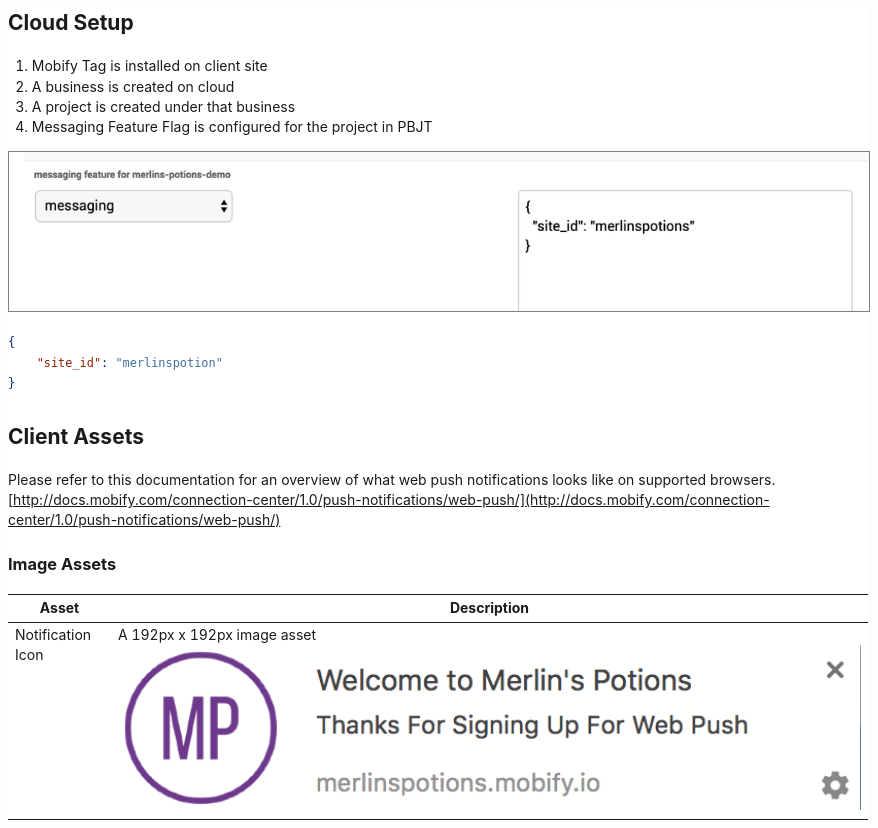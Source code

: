 ## Cloud Setup

1.  Mobify Tag is installed on client site
2.  A business is created on cloud
3.  A project is created under that business
4.  Messaging Feature Flag is configured for the project in PBJT

<img src="images/pbjt.png" alt="PBJT Configuration" width="100%" style="border: 1px solid gray">

```json
{
    "site_id": "merlinspotion"
}
```

## Client Assets

Please refer to this documentation for an overview of what web push notifications looks like on supported browsers.
[http://docs.mobify.com/connection-center/1.0/push-notifications/web-push/](http://docs.mobify.com/connection-center/1.0/push-notifications/web-push/)

### Image Assets

| Asset                | Description                                                    |
| -------------------- | -------------------------------------------------------------- |
| Notification Icon    | A 192px x 192px image asset <img src="images/notification.png" alt="Notification" width="100%">|